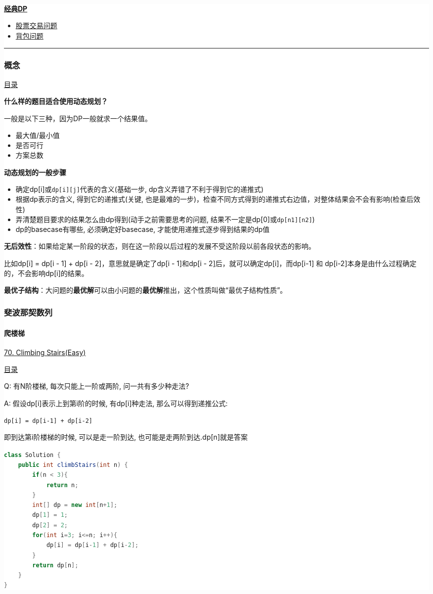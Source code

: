 **[经典DP](#经典DP)**

* [股票交易问题](#股票交易问题)
* [背包问题](#背包问题)



---

### 概念 

[目录](#目录)

**什么样的题目适合使用动态规划？**

一般是以下三种，因为DP一般就求一个结果值。

- 最大值/最小值
- 是否可行
- 方案总数

**动态规划的一般步骤**

- 确定dp[i]或`dp[i][j]`代表的含义(基础一步, dp含义弄错了不利于得到它的递推式)
- 根据dp表示的含义, 得到它的递推式(关键, 也是最难的一步)，检查不同方式得到的递推式右边值，对整体结果会不会有影响(检查后效性)
- 弄清楚题目要求的结果怎么由dp得到(动手之前需要思考的问题, 结果不一定是dp[0]或`dp[n1][n2]`)
- dp的basecase有哪些, 必须确定好basecase, 才能使用递推式逐步得到结果的dp值

**无后效性**：如果给定某一阶段的状态，则在这一阶段以后过程的发展不受这阶段以前各段状态的影响。

比如dp[i] = dp[i - 1] + dp[i - 2]，意思就是确定了dp[i - 1]和dp[i - 2]后，就可以确定dp[i]，而dp[i-1] 和 dp[i-2]本身是由什么过程确定的，不会影响dp[i]的结果。

**最优子结构**：大问题的**最优解**可以由小问题的**最优解**推出，这个性质叫做“最优子结构性质”。



### 斐波那契数列

#### 爬楼梯

[70. Climbing Stairs(Easy)](https://leetcode.com/problems/climbing-stairs/description/)

[目录](#目录)

Q: 有N阶楼梯, 每次只能上一阶或两阶, 问一共有多少种走法?

A: 假设dp[i]表示上到第i阶的时候, 有dp[i]种走法, 那么可以得到递推公式:

`dp[i] = dp[i-1] + dp[i-2]`

即到达第i阶楼梯的时候, 可以是走一阶到达, 也可能是走两阶到达.dp[n]就是答案

```java
class Solution {
    public int climbStairs(int n) {
        if(n < 3){
            return n;
        }
        int[] dp = new int[n+1];
        dp[1] = 1;
        dp[2] = 2;
        for(int i=3; i<=n; i++){
            dp[i] = dp[i-1] + dp[i-2];
        }
        return dp[n];
    }
}
```
